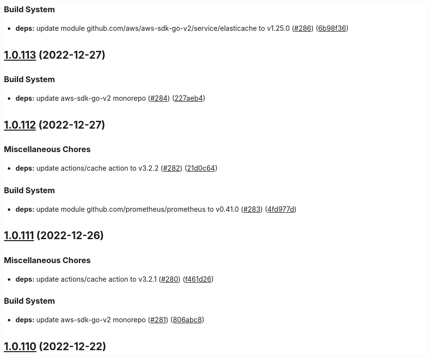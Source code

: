 
### Build System

* **deps:** update module github.com/aws/aws-sdk-go-v2/service/elasticache to v1.25.0 ([#286](https://github.com/maxbrunet/prometheus-elasticache-sd/issues/286)) ([6b98f36](https://github.com/maxbrunet/prometheus-elasticache-sd/commit/6b98f3606a3f8e42433e049cfdaf11027e5a2e2a))

## [1.0.113](https://github.com/maxbrunet/prometheus-elasticache-sd/compare/v1.0.112...v1.0.113) (2022-12-27)


### Build System

* **deps:** update aws-sdk-go-v2 monorepo ([#284](https://github.com/maxbrunet/prometheus-elasticache-sd/issues/284)) ([227aeb4](https://github.com/maxbrunet/prometheus-elasticache-sd/commit/227aeb4a26efd06a4d0fdb12326bb3239eae5395))

## [1.0.112](https://github.com/maxbrunet/prometheus-elasticache-sd/compare/v1.0.111...v1.0.112) (2022-12-27)


### Miscellaneous Chores

* **deps:** update actions/cache action to v3.2.2 ([#282](https://github.com/maxbrunet/prometheus-elasticache-sd/issues/282)) ([21d0c64](https://github.com/maxbrunet/prometheus-elasticache-sd/commit/21d0c641c66808bdb5ce990087a43f0ea029ec06))


### Build System

* **deps:** update module github.com/prometheus/prometheus to v0.41.0 ([#283](https://github.com/maxbrunet/prometheus-elasticache-sd/issues/283)) ([4fd977d](https://github.com/maxbrunet/prometheus-elasticache-sd/commit/4fd977d6072ec302c7807e4dfb19e1cff4703914))

## [1.0.111](https://github.com/maxbrunet/prometheus-elasticache-sd/compare/v1.0.110...v1.0.111) (2022-12-26)


### Miscellaneous Chores

* **deps:** update actions/cache action to v3.2.1 ([#280](https://github.com/maxbrunet/prometheus-elasticache-sd/issues/280)) ([f461d26](https://github.com/maxbrunet/prometheus-elasticache-sd/commit/f461d26beb6e19e91d133bd71a0af5153dd565a2))


### Build System

* **deps:** update aws-sdk-go-v2 monorepo ([#281](https://github.com/maxbrunet/prometheus-elasticache-sd/issues/281)) ([806abc8](https://github.com/maxbrunet/prometheus-elasticache-sd/commit/806abc852f85c67fe16920ab7755bc485155696c))

## [1.0.110](https://github.com/maxbrunet/prometheus-elasticache-sd/compare/v1.0.109...v1.0.110) (2022-12-22)

